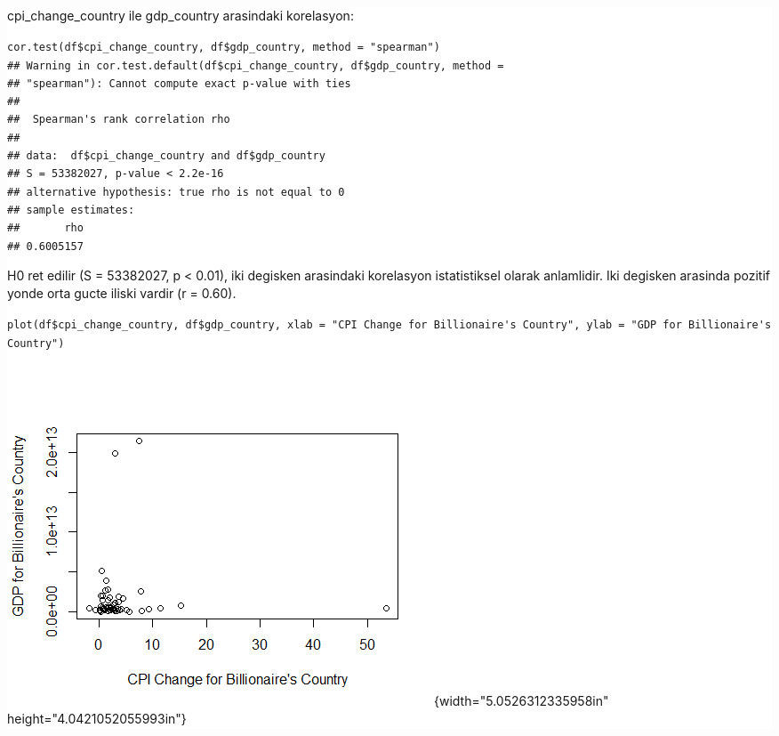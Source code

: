 cpi_change_country ile gdp_country arasindaki korelasyon:

    cor.test(df$cpi_change_country, df$gdp_country, method = "spearman")
    ## Warning in cor.test.default(df$cpi_change_country, df$gdp_country, method =
    ## "spearman"): Cannot compute exact p-value with ties
    ## 
    ##  Spearman's rank correlation rho
    ## 
    ## data:  df$cpi_change_country and df$gdp_country
    ## S = 53382027, p-value < 2.2e-16
    ## alternative hypothesis: true rho is not equal to 0
    ## sample estimates:
    ##       rho 
    ## 0.6005157

H0 ret edilir (S = 53382027, p \< 0.01), iki degisken arasindaki
korelasyon istatistiksel olarak anlamlidir. Iki degisken arasinda
pozitif yonde orta gucte iliski vardir (r = 0.60).

    plot(df$cpi_change_country, df$gdp_country, xlab = "CPI Change for Billionaire's Country", ylab = "GDP for Billionaire's Country")

![](vertopal_a294fea80bb747829b2cb7f4d4eecc09/media/image15.png){width="5.0526312335958in"
height="4.0421052055993in"}
